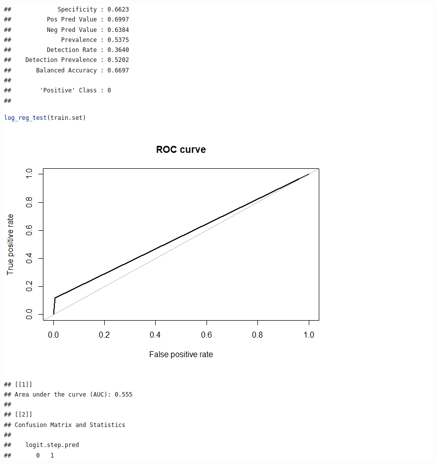     ##             Specificity : 0.6623         
    ##          Pos Pred Value : 0.6997         
    ##          Neg Pred Value : 0.6384         
    ##              Prevalence : 0.5375         
    ##          Detection Rate : 0.3640         
    ##    Detection Prevalence : 0.5202         
    ##       Balanced Accuracy : 0.6697         
    ##                                          
    ##        'Positive' Class : 0              
    ## 

``` r
log_reg_test(train.set)
```

![](Heart-Disease-Prediction_files/figure-gfm/unnamed-chunk-8-5.png)

    ## [[1]]
    ## Area under the curve (AUC): 0.555
    ## 
    ## [[2]]
    ## Confusion Matrix and Statistics
    ## 
    ##    logit.step.pred
    ##       0   1